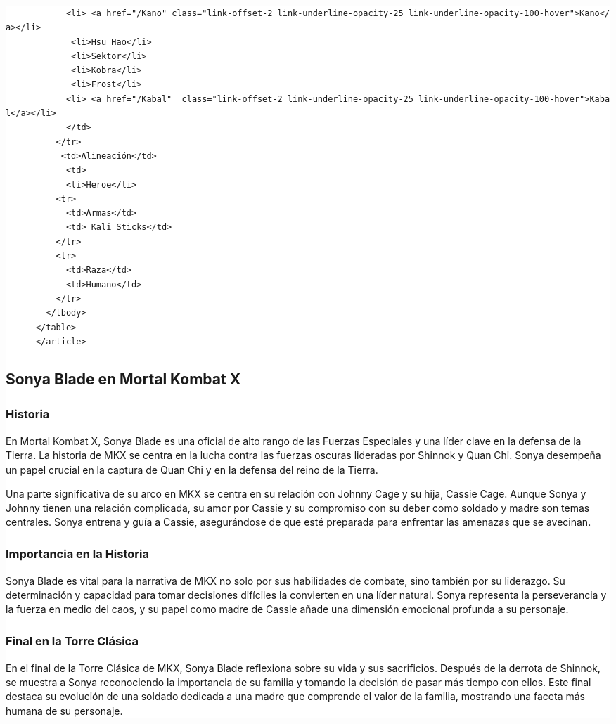                 <li> <a href="/Kano" class="link-offset-2 link-underline-opacity-25 link-underline-opacity-100-hover">Kano</a></li>
                 <li>Hsu Hao</li>
                 <li>Sektor</li>
                 <li>Kobra</li>
                 <li>Frost</li>
                <li> <a href="/Kabal"  class="link-offset-2 link-underline-opacity-25 link-underline-opacity-100-hover">Kabal</a></li>
                </td>
              </tr>
               <td>Alineación</td>
                <td>
                <li>Heroe</li>
              <tr>
                <td>Armas</td>
                <td> Kali Sticks</td>
              </tr>
              <tr>
                <td>Raza</td>
                <td>Humano</td>
              </tr>
            </tbody>
          </table>
          </article>


## Sonya Blade en Mortal Kombat X

### Historia

En Mortal Kombat X, Sonya Blade es una oficial de alto rango de las Fuerzas Especiales y una líder clave en la defensa de la Tierra. La historia de MKX se centra en la lucha contra las fuerzas oscuras lideradas por Shinnok y Quan Chi. Sonya desempeña un papel crucial en la captura de Quan Chi y en la defensa del reino de la Tierra.

Una parte significativa de su arco en MKX se centra en su relación con Johnny Cage y su hija, Cassie Cage. Aunque Sonya y Johnny tienen una relación complicada, su amor por Cassie y su compromiso con su deber como soldado y madre son temas centrales. Sonya entrena y guía a Cassie, asegurándose de que esté preparada para enfrentar las amenazas que se avecinan.

### Importancia en la Historia

Sonya Blade es vital para la narrativa de MKX no solo por sus habilidades de combate, sino también por su liderazgo. Su determinación y capacidad para tomar decisiones difíciles la convierten en una líder natural. Sonya representa la perseverancia y la fuerza en medio del caos, y su papel como madre de Cassie añade una dimensión emocional profunda a su personaje.

### Final en la Torre Clásica

En el final de la Torre Clásica de MKX, Sonya Blade reflexiona sobre su vida y sus sacrificios. Después de la derrota de Shinnok, se muestra a Sonya reconociendo la importancia de su familia y tomando la decisión de pasar más tiempo con ellos. Este final destaca su evolución de una soldado dedicada a una madre que comprende el valor de la familia, mostrando una faceta más humana de su personaje.
